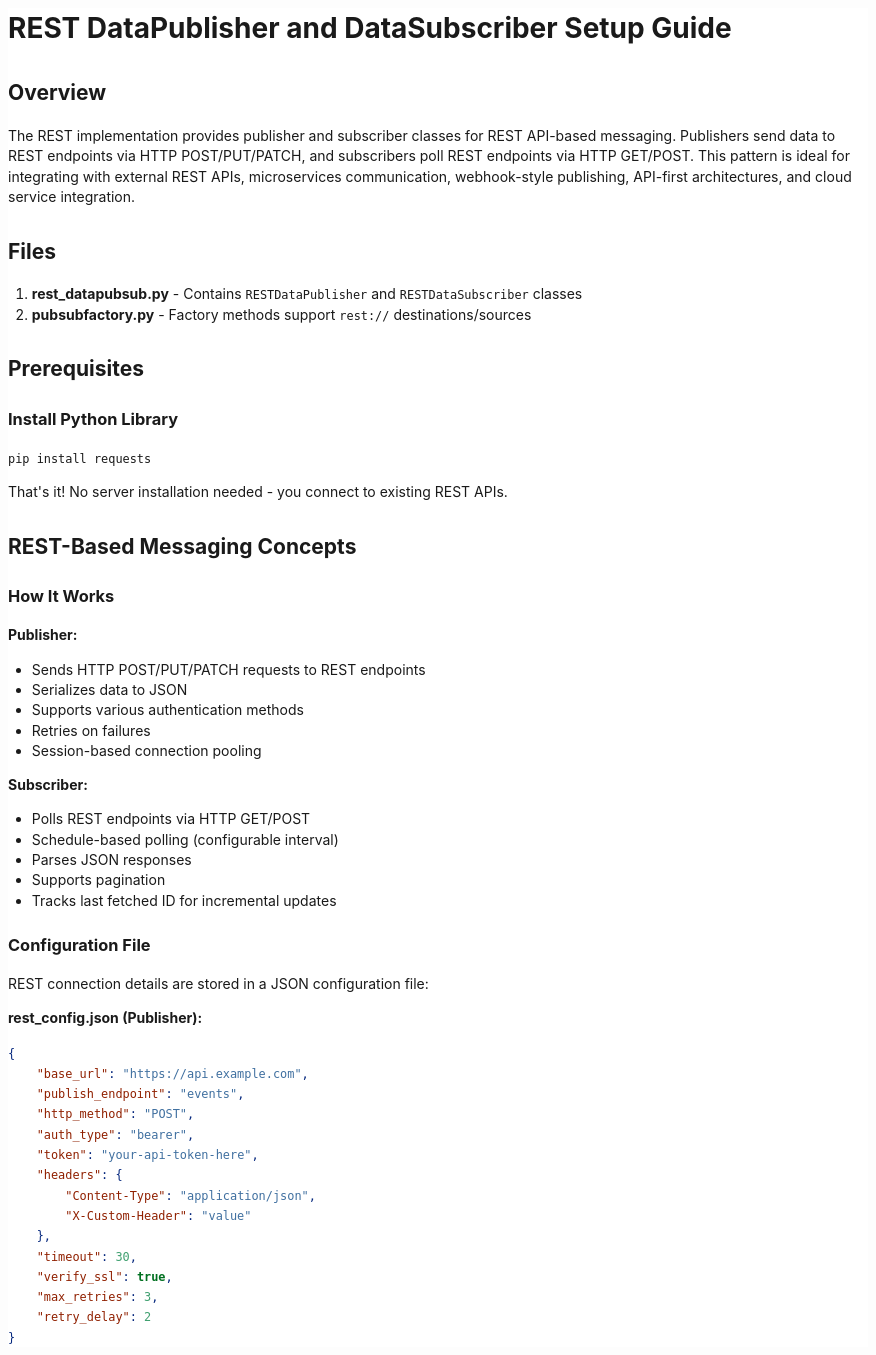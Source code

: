 # REST DataPublisher and DataSubscriber Setup Guide

## Overview

The REST implementation provides publisher and subscriber classes for REST API-based messaging. Publishers send data to REST endpoints via HTTP POST/PUT/PATCH, and subscribers poll REST endpoints via HTTP GET/POST. This pattern is ideal for integrating with external REST APIs, microservices communication, webhook-style publishing, API-first architectures, and cloud service integration.

## Files

1. **rest_datapubsub.py** - Contains `RESTDataPublisher` and `RESTDataSubscriber` classes
2. **pubsubfactory.py** - Factory methods support `rest://` destinations/sources

## Prerequisites

### Install Python Library

```bash
pip install requests
```

That's it! No server installation needed - you connect to existing REST APIs.

## REST-Based Messaging Concepts

### How It Works

**Publisher:**
- Sends HTTP POST/PUT/PATCH requests to REST endpoints
- Serializes data to JSON
- Supports various authentication methods
- Retries on failures
- Session-based connection pooling

**Subscriber:**
- Polls REST endpoints via HTTP GET/POST
- Schedule-based polling (configurable interval)
- Parses JSON responses
- Supports pagination
- Tracks last fetched ID for incremental updates

### Configuration File

REST connection details are stored in a JSON configuration file:

**rest_config.json (Publisher):**
```json
{
    "base_url": "https://api.example.com",
    "publish_endpoint": "events",
    "http_method": "POST",
    "auth_type": "bearer",
    "token": "your-api-token-here",
    "headers": {
        "Content-Type": "application/json",
        "X-Custom-Header": "value"
    },
    "timeout": 30,
    "verify_ssl": true,
    "max_retries": 3,
    "retry_delay": 2
}
```